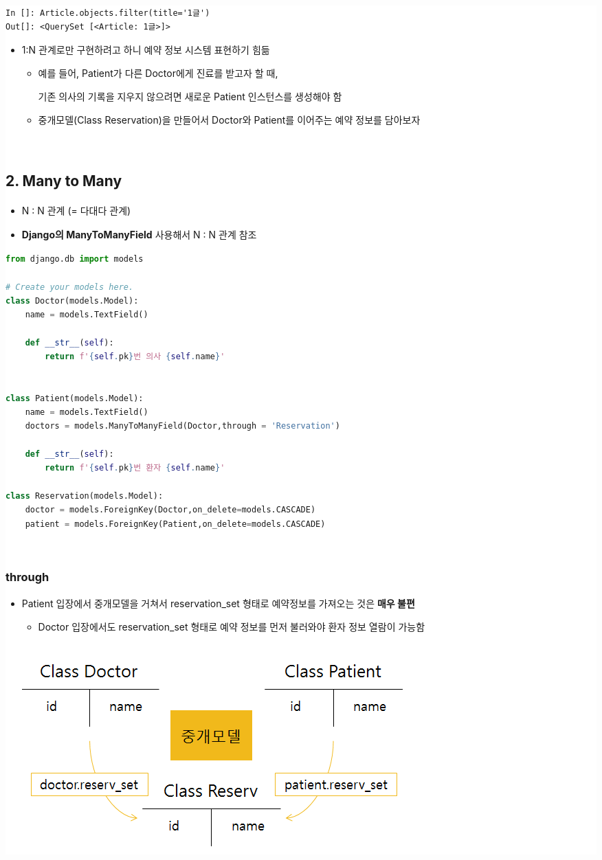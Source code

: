   ``` sqlite
  In []: Article.objects.filter(title='1글')
  Out[]: <QuerySet [<Article: 1글>]>
  ```

- 1:N 관계로만 구현하려고 하니 예약 정보 시스템 표현하기 힘듦

  - 예를 들어, Patient가 다른 Doctor에게 진료를 받고자 할 때,

    기존 의사의 기록을 지우지 않으려면 새로운 Patient 인스턴스를 생성해야 함

  - 중개모델(Class Reservation)을 만들어서 Doctor와 Patient를 이어주는 예약 정보를 담아보자

  <br>

## 2. Many to Many

- N : N 관계  (= 다대다 관계)

- **Django의 ManyToManyField** 사용해서 N : N 관계 참조

``` python
from django.db import models

# Create your models here.
class Doctor(models.Model):
    name = models.TextField()

    def __str__(self):
        return f'{self.pk}번 의사 {self.name}'


class Patient(models.Model):
    name = models.TextField()
    doctors = models.ManyToManyField(Doctor,through = 'Reservation')

    def __str__(self):
        return f'{self.pk}번 환자 {self.name}'

class Reservation(models.Model):
    doctor = models.ForeignKey(Doctor,on_delete=models.CASCADE)
    patient = models.ForeignKey(Patient,on_delete=models.CASCADE)
```

<br>

### through 

- Patient 입장에서 중개모델을 거쳐서 reservation_set 형태로 예약정보를 가져오는 것은 **매우 불편**

  - Doctor 입장에서도  reservation_set 형태로 예약 정보를 먼저 불러와야 환자 정보 열람이 가능함

  ![1573544668906](assets/157354466811906.png)

